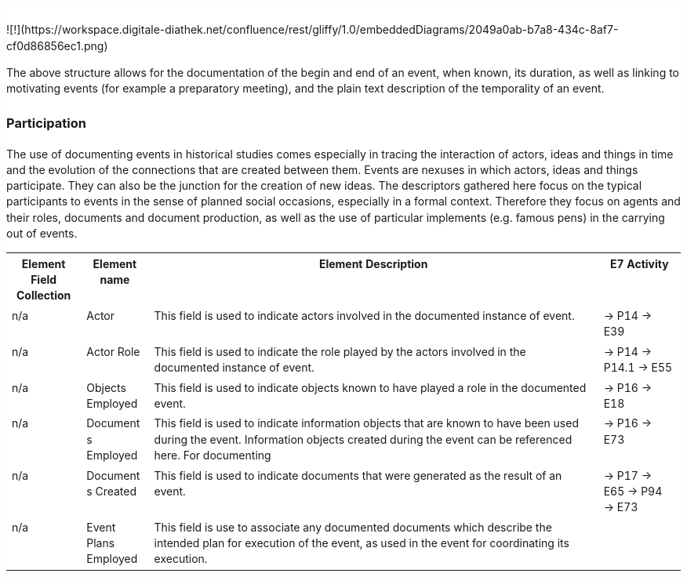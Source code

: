 </table>

<br>
![!](https://workspace.digitale-diathek.net/confluence/rest/gliffy/1.0/embeddedDiagrams/2049a0ab-b7a8-434c-8af7-cf0d86856ec1.png)


The above structure allows for the documentation of the begin and end of an event, when known, its duration, as well as linking to motivating events (for example a preparatory meeting), and the plain text description of the temporality of an event.

### Participation

The use of documenting events in historical studies comes especially in tracing the interaction of actors, ideas and things in time and the evolution of the connections that are created between them. Events are nexuses in which actors, ideas and things participate. They can also be the junction for the creation of new ideas. The descriptors gathered here focus on the typical participants to events in the sense of planned social occasions, especially in a formal context. Therefore they focus on agents and their roles, documents and document production, as well as the use of particular implements (e.g. famous pens) in the carrying out of events.

<table>
  <tr>
    <th>Element Field Collection</th>
    <th>Element name</th>
    <th>Element Description</th>
    <th>E7 Activity</th>
  </tr>
  <tr>
    <td>n/a</td>
    <td>Actor</td>
    <td>This field is used to indicate actors involved in the documented instance of event.</td>
    <td> → P14 → E39</td>
  </tr>
  <tr>
    <td>n/a</td>
    <td>Actor Role</td>
    <td>This field is used to indicate the role played by the actors involved in the documented instance of event.</td>
    <td> → P14 → P14.1 → E55</td>
  </tr>
  <tr>
    <td>n/a</td>
    <td>Objects Employed</td>
    <td>This field is used to indicate objects known to have played a role in the documented event.</td>
    <td> → P16 → E18</td>
  </tr>
  <tr>
    <td>n/a</td>
    <td>Documents Employed</td>
    <td>This field is used to indicate information objects that are known to have been used during the event. Information objects created during the event can be referenced here. For documenting</td>
    <td> → P16 → E73</td>
  </tr>
  <tr>
    <td>n/a</td>
    <td>Documents Created</td>
    <td>This field is used to indicate documents that were generated as the result of an event.</td>
    <td> → P17 → E65 → P94 → E73</td>
  </tr>
  <tr>
    <td>n/a</td>
    <td>Event Plans Employed</td>
    <td>This field is use to associate any documented documents which describe the intended plan for execution of the event, as used in the event for coordinating its execution.</td>